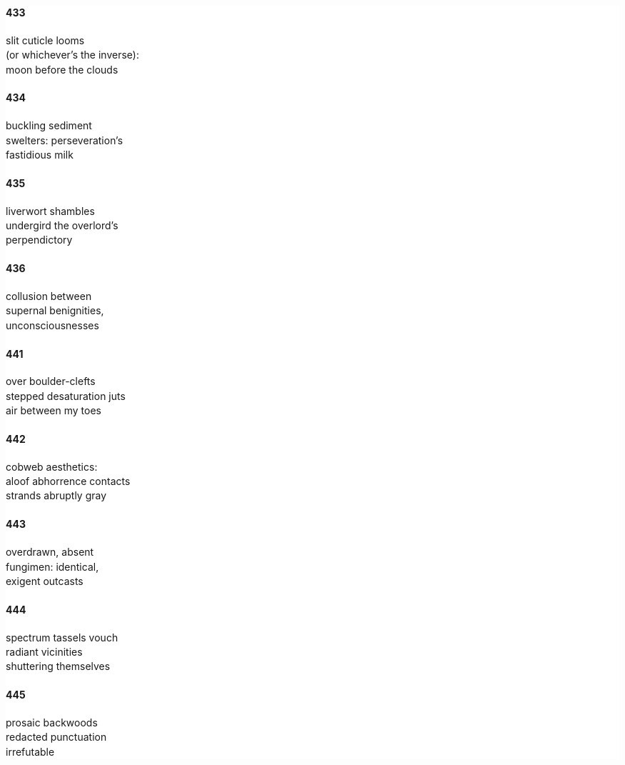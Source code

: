   
<h4 id="433">433</h4>  
  
slit cuticle looms  
(or whichever’s the inverse):  
moon before the clouds  
  
  
<h4 id="434">434</h4>  
  
buckling sediment  
swelters: perseveration’s  
fastidious milk  
  
  
<h4 id="435">435</h4>  
  
liverwort shambles  
undergird the overlord’s  
perpendictory  
  
  
<h4 id="436">436</h4>  
  
collusion between  
supernal benignities,  
unconsciousnesses  
  
  
<h4 id="441">441</h4>  
  
over boulder-clefts  
stepped desaturation juts  
air between my toes  
  
  
<h4 id="442">442</h4>  
  
cobweb aesthetics:  
aloof abhorrence contacts  
strands abruptly gray  
  
  
<h4 id="443">443</h4>  
  
overdrawn, absent  
fungimen: identical,  
exigent outcasts  
  
  
<h4 id="444">444</h4>  
  
spectrum tassels vouch  
radiant vicinities  
shuttering themselves  
  
  
<h4 id="445">445</h4>  
  
prosaic backwoods  
redacted punctuation  
irrefutable  
  